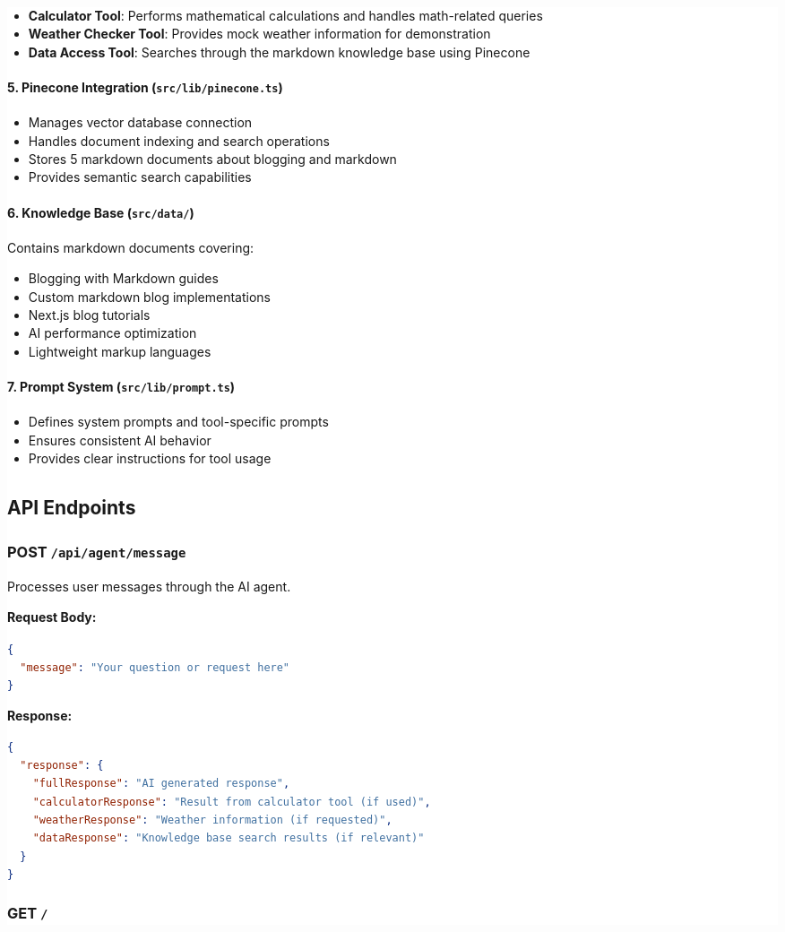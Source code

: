 - **Calculator Tool**: Performs mathematical calculations and handles math-related queries
- **Weather Checker Tool**: Provides mock weather information for demonstration
- **Data Access Tool**: Searches through the markdown knowledge base using Pinecone

#### 5. Pinecone Integration (`src/lib/pinecone.ts`)

- Manages vector database connection
- Handles document indexing and search operations
- Stores 5 markdown documents about blogging and markdown
- Provides semantic search capabilities

#### 6. Knowledge Base (`src/data/`)

Contains markdown documents covering:

- Blogging with Markdown guides
- Custom markdown blog implementations
- Next.js blog tutorials
- AI performance optimization
- Lightweight markup languages

#### 7. Prompt System (`src/lib/prompt.ts`)

- Defines system prompts and tool-specific prompts
- Ensures consistent AI behavior
- Provides clear instructions for tool usage

## API Endpoints

### POST `/api/agent/message`

Processes user messages through the AI agent.

**Request Body:**

```json
{
  "message": "Your question or request here"
}
```

**Response:**

```json
{
  "response": {
    "fullResponse": "AI generated response",
    "calculatorResponse": "Result from calculator tool (if used)",
    "weatherResponse": "Weather information (if requested)",
    "dataResponse": "Knowledge base search results (if relevant)"
  }
}
```

### GET `/`
